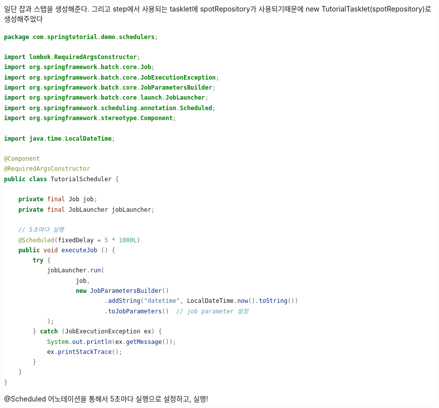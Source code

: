 일단 잡과 스탭을 생성해준다.
그리고 step에서 사용되는 tasklet에 spotRepository가 사용되기때문에 new TutorialTasklet(spotRepository)로 생성해주었다

```java
package com.springtutorial.demo.schedulers;

import lombok.RequiredArgsConstructor;
import org.springframework.batch.core.Job;
import org.springframework.batch.core.JobExecutionException;
import org.springframework.batch.core.JobParametersBuilder;
import org.springframework.batch.core.launch.JobLauncher;
import org.springframework.scheduling.annotation.Scheduled;
import org.springframework.stereotype.Component;

import java.time.LocalDateTime;

@Component
@RequiredArgsConstructor
public class TutorialScheduler {

    private final Job job;
    private final JobLauncher jobLauncher;

    // 5초마다 실행
    @Scheduled(fixedDelay = 5 * 1000L)
    public void executeJob () {
        try {
            jobLauncher.run(
                    job,
                    new JobParametersBuilder()
                            .addString("datetime", LocalDateTime.now().toString())
                            .toJobParameters()  // job parameter 설정
            );
        } catch (JobExecutionException ex) {
            System.out.println(ex.getMessage());
            ex.printStackTrace();
        }
    }
}


```

@Scheduled 어노테이션을 통해서 5초마다 실행으로 설정하고, 실행!
